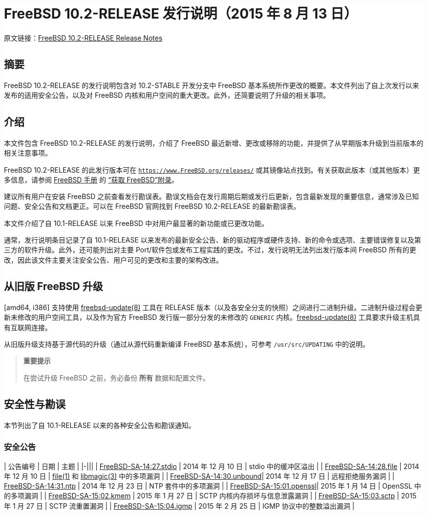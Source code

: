 # FreeBSD 10.2-RELEASE 发行说明（2015 年 8 月 13 日）

原文链接：[FreeBSD 10.2-RELEASE Release Notes](https://www.freebsd.org/releases/10.2R/relnotes/)


## 摘要

FreeBSD 10.2-RELEASE 的发行说明包含对 10.2-STABLE 开发分支中 FreeBSD 基本系统所作更改的概要。本文件列出了自上次发行以来发布的适用安全公告，以及对 FreeBSD 内核和用户空间的重大更改。此外，还简要说明了升级的相关事项。

## 介绍

本文件包含 FreeBSD 10.2-RELEASE 的发行说明，介绍了 FreeBSD 最近新增、更改或移除的功能，并提供了从早期版本升级到当前版本的相关注意事项。

FreeBSD 10.2-RELEASE 的此发行版本可在 [`https://www.FreeBSD.org/releases/`](https://www.freebsd.org/releases/) 或其镜像站点找到。有关获取此版本（或其他版本）更多信息，请参阅 [FreeBSD 手册](https://docs.freebsd.org/en/books/handbook/) 的 [“获取 FreeBSD”附录](https://docs.freebsd.org/en/books/handbook/#mirrors)。

建议所有用户在安装 FreeBSD 之前查看发行勘误表。勘误文档会在发行周期后期或发行后更新，包含最新发现的重要信息，通常涉及已知问题、安全公告和文档更正。可以在 FreeBSD 官网找到 FreeBSD 10.2-RELEASE 的最新勘误表。

本文件介绍了自 10.1-RELEASE 以来 FreeBSD 中对用户最显著的新功能或已更改功能。

通常，发行说明条目记录了自 10.1-RELEASE 以来发布的最新安全公告、新的驱动程序或硬件支持、新的命令或选项、主要错误修复以及第三方的软件升级。此外，还可能列出对主要 Port/软件包或发布工程实践的更改。不过，发行说明无法列出发行版本间 FreeBSD 所有的更改，因此该文件主要关注安全公告、用户可见的更改和主要的架构改进。



## 从旧版 FreeBSD 升级

[amd64, i386] 支持使用 [freebsd-update(8)](http://www.freebsd.org/cgi/man.cgi?query=freebsd-update&sektion=8) 工具在 RELEASE 版本（以及各安全分支的快照）之间进行二进制升级。二进制升级过程会更新未修改的用户空间工具，以及作为官方 FreeBSD 发行版一部分分发的未修改的 `GENERIC` 内核。[freebsd-update(8)](http://www.freebsd.org/cgi/man.cgi?query=freebsd-update&sektion=8) 工具要求升级主机具有互联网连接。

从旧版升级支持基于源代码的升级（通过从源代码重新编译 FreeBSD 基本系统），可参考 `/usr/src/UPDATING` 中的说明。

>**重要提示**
>
>在尝试升级 FreeBSD 之前，务必备份 **所有** 数据和配置文件。

## 安全性与勘误

本节列出了自 10.1-RELEASE 以来的各种安全公告和勘误通知。



### 安全公告

| 公告编号                                                                                           | 日期             | 主题                                                                                  |
|-|||
| [FreeBSD-SA-14:27.stdio](https://www.freebsd.org/security/advisories/FreeBSD-SA-14:27.stdio.asc)   | 2014 年 12 月 10 日 | stdio 中的缓冲区溢出                                                                  |
| [FreeBSD-SA-14:28.file](https://www.freebsd.org/security/advisories/FreeBSD-SA-14:28.file.asc)     | 2014 年 12 月 10 日 | [file(1)](http://www.freebsd.org/cgi/man.cgi?query=file&sektion=1) 和 [libmagic(3)](http://www.freebsd.org/cgi/man.cgi?query=libmagic&sektion=3) 中的多项漏洞 |
| [FreeBSD-SA-14:30.unbound](https://www.freebsd.org/security/advisories/FreeBSD-SA-14:30.unbound.asc)| 2014 年 12 月 17 日 | 远程拒绝服务漏洞                                                                      |
| [FreeBSD-SA-14:31.ntp](https://www.freebsd.org/security/advisories/FreeBSD-SA-14:31.ntp.asc)       | 2014 年 12 月 23 日 | NTP 套件中的多项漏洞                                                                  |
| [FreeBSD-SA-15:01.openssl](https://www.freebsd.org/security/advisories/FreeBSD-SA-15:01.openssl.asc)| 2015 年 1 月 14 日  | OpenSSL 中的多项漏洞                                                                  |
| [FreeBSD-SA-15:02.kmem](https://www.freebsd.org/security/advisories/FreeBSD-SA-15:02.kmem.asc)     | 2015 年 1 月 27 日  | SCTP 内核内存损坏与信息泄露漏洞                                                       |
| [FreeBSD-SA-15:03.sctp](https://www.freebsd.org/security/advisories/FreeBSD-SA-15:03.sctp.asc)     | 2015 年 1 月 27 日  | SCTP 流重置漏洞                                                                       |
| [FreeBSD-SA-15:04.igmp](https://www.freebsd.org/security/advisories/FreeBSD-SA-15:04.igmp.asc)     | 2015 年 2 月 25 日  | IGMP 协议中的整数溢出漏洞                                                             |